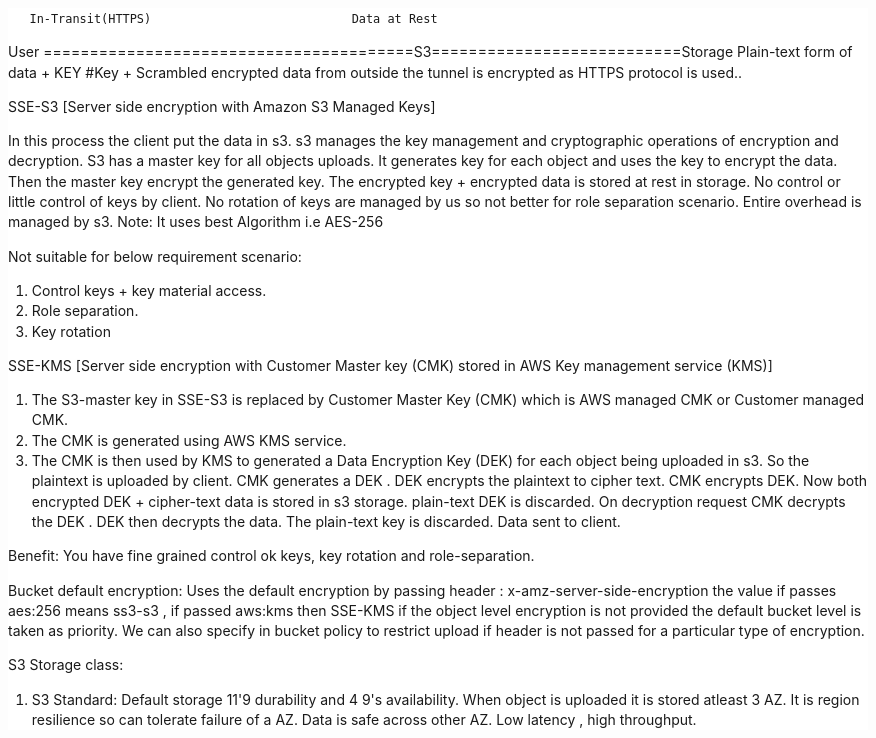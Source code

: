 	   In-Transit(HTTPS)			    			Data at Rest
User ========================================S3===========================Storage
	    Plain-text form of data + KEY     			#Key + Scrambled encrypted data 
from outside the tunnel is encrypted as 
		HTTPS protocol is used..



SSE-S3 [Server side encryption with Amazon S3 Managed Keys]

In this process the client put the data in s3. s3 manages the key management and cryptographic operations of encryption and decryption.
S3 has a master key for all objects uploads.
It generates key for each object and uses the key to encrypt the data. Then the master key encrypt the generated key.
The encrypted key + encrypted data is stored at rest in storage.
No control or little control of keys by client. No rotation of keys are managed by us so not better for role separation scenario.
Entire overhead is managed by s3.
Note: It uses best Algorithm i.e AES-256

Not suitable for below requirement scenario:
1. Control keys + key material access.
2. Role separation.
3. Key rotation

SSE-KMS [Server side encryption with Customer Master key (CMK) stored in AWS Key management service (KMS)]
1. The S3-master key in SSE-S3 is replaced by Customer Master Key (CMK) which is AWS managed CMK or Customer managed CMK.
2. The CMK is generated using AWS KMS service.
3. The CMK is then used by KMS to generated a Data Encryption Key (DEK) for each object being uploaded in s3.
So the plaintext is uploaded by client. CMK generates a DEK . DEK encrypts the plaintext to cipher text. CMK encrypts DEK.
Now both encrypted DEK  + cipher-text data is stored in s3 storage. plain-text DEK is discarded.
On decryption request CMK decrypts the DEK . DEK then decrypts the data. The plain-text key is discarded.
Data sent to client.

Benefit: You have fine grained control ok keys, key rotation and role-separation.

Bucket default encryption: Uses the default encryption by passing header : x-amz-server-side-encryption 
the value if passes aes:256 means ss3-s3 , if passed aws:kms then SSE-KMS
if the object level encryption is not provided the default bucket level is taken as priority.
We can also specify in bucket policy to restrict upload if header is not passed for a particular type of encryption.

S3 Storage class:
1. S3 Standard: 
Default storage 
11'9 durability and 4 9's availability.
When object is uploaded it is stored atleast 3 AZ.
It is region resilience so can tolerate failure of a AZ. Data is safe across other AZ.
Low latency , high throughput.
